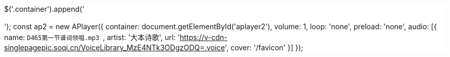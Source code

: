 $('.container').append('<div id=aplayer2></div>');
    const ap2 = new APlayer({
        container: document.getElementById('aplayer2'),
        volume: 1,
        loop: 'none',
        preload: 'none',
        audio: [{
            name: `D465第一节谱词领唱.mp3
`,
            artist: '大本诗歌',
            url: 'https://v-cdn-singlepagepic.soqi.cn/VoiceLibrary_MzE4NTk3ODgzODQ=.voice',
            cover: '/favicon'
        }]
    });
    
</script>
